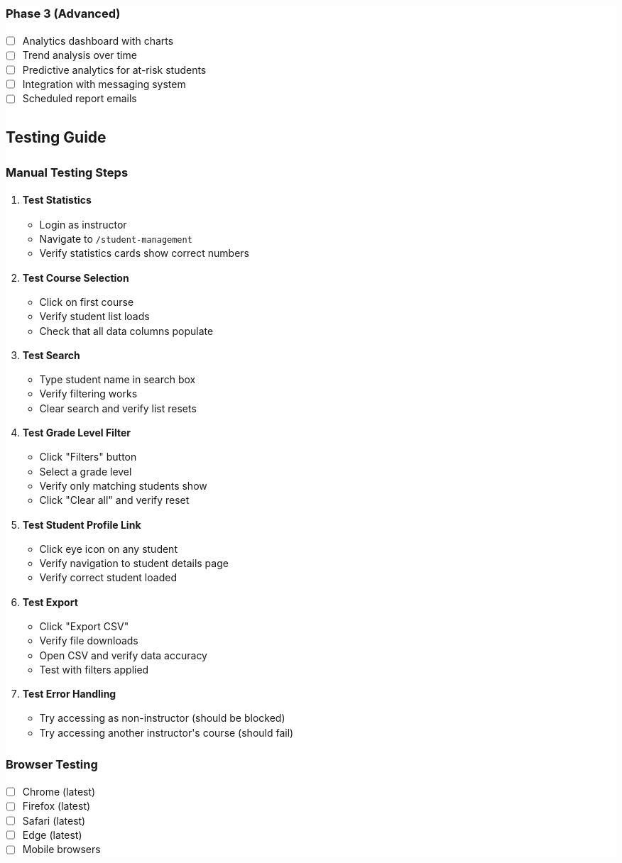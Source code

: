 ### Phase 3 (Advanced)
- [ ] Analytics dashboard with charts
- [ ] Trend analysis over time
- [ ] Predictive analytics for at-risk students
- [ ] Integration with messaging system
- [ ] Scheduled report emails

## Testing Guide

### Manual Testing Steps

1. **Test Statistics**
   - Login as instructor
   - Navigate to `/student-management`
   - Verify statistics cards show correct numbers

2. **Test Course Selection**
   - Click on first course
   - Verify student list loads
   - Check that all data columns populate

3. **Test Search**
   - Type student name in search box
   - Verify filtering works
   - Clear search and verify list resets

4. **Test Grade Level Filter**
   - Click "Filters" button
   - Select a grade level
   - Verify only matching students show
   - Click "Clear all" and verify reset

5. **Test Student Profile Link**
   - Click eye icon on any student
   - Verify navigation to student details page
   - Verify correct student loaded

6. **Test Export**
   - Click "Export CSV"
   - Verify file downloads
   - Open CSV and verify data accuracy
   - Test with filters applied

7. **Test Error Handling**
   - Try accessing as non-instructor (should be blocked)
   - Try accessing another instructor's course (should fail)

### Browser Testing
- [ ] Chrome (latest)
- [ ] Firefox (latest)  
- [ ] Safari (latest)
- [ ] Edge (latest)
- [ ] Mobile browsers
